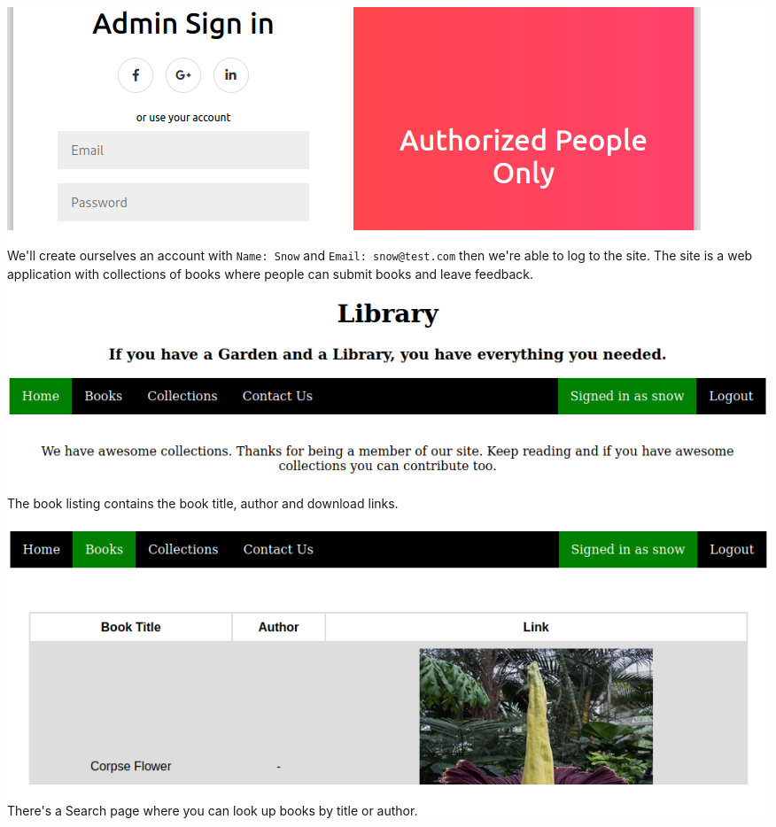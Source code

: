 ![](/assets/images/htb-writeup-book/admin.png)

We'll create ourselves an account with `Name: Snow` and `Email: snow@test.com` then we're able to log to the site. The site is a web application with collections of books where people can submit books and leave feedback.

![](/assets/images/htb-writeup-book/book1.png)

The book listing contains the book title, author and download links.

![](/assets/images/htb-writeup-book/book2.png)

There's a Search page where you can look up books by title or author.
